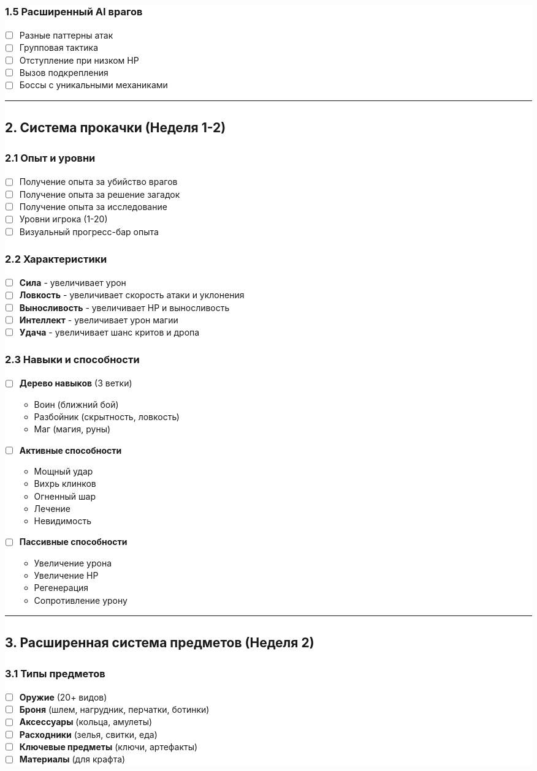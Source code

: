 ### 1.5 Расширенный AI врагов
- [ ] Разные паттерны атак
- [ ] Групповая тактика
- [ ] Отступление при низком HP
- [ ] Вызов подкрепления
- [ ] Боссы с уникальными механиками

---

## 2. Система прокачки (Неделя 1-2)

### 2.1 Опыт и уровни
- [ ] Получение опыта за убийство врагов
- [ ] Получение опыта за решение загадок
- [ ] Получение опыта за исследование
- [ ] Уровни игрока (1-20)
- [ ] Визуальный прогресс-бар опыта

### 2.2 Характеристики
- [ ] **Сила** - увеличивает урон
- [ ] **Ловкость** - увеличивает скорость атаки и уклонения
- [ ] **Выносливость** - увеличивает HP и выносливость
- [ ] **Интеллект** - увеличивает урон магии
- [ ] **Удача** - увеличивает шанс критов и дропа

### 2.3 Навыки и способности
- [ ] **Дерево навыков** (3 ветки)
  - Воин (ближний бой)
  - Разбойник (скрытность, ловкость)
  - Маг (магия, руны)
  
- [ ] **Активные способности**
  - Мощный удар
  - Вихрь клинков
  - Огненный шар
  - Лечение
  - Невидимость
  
- [ ] **Пассивные способности**
  - Увеличение урона
  - Увеличение HP
  - Регенерация
  - Сопротивление урону

---

## 3. Расширенная система предметов (Неделя 2)

### 3.1 Типы предметов
- [ ] **Оружие** (20+ видов)
- [ ] **Броня** (шлем, нагрудник, перчатки, ботинки)
- [ ] **Аксессуары** (кольца, амулеты)
- [ ] **Расходники** (зелья, свитки, еда)
- [ ] **Ключевые предметы** (ключи, артефакты)
- [ ] **Материалы** (для крафта)

